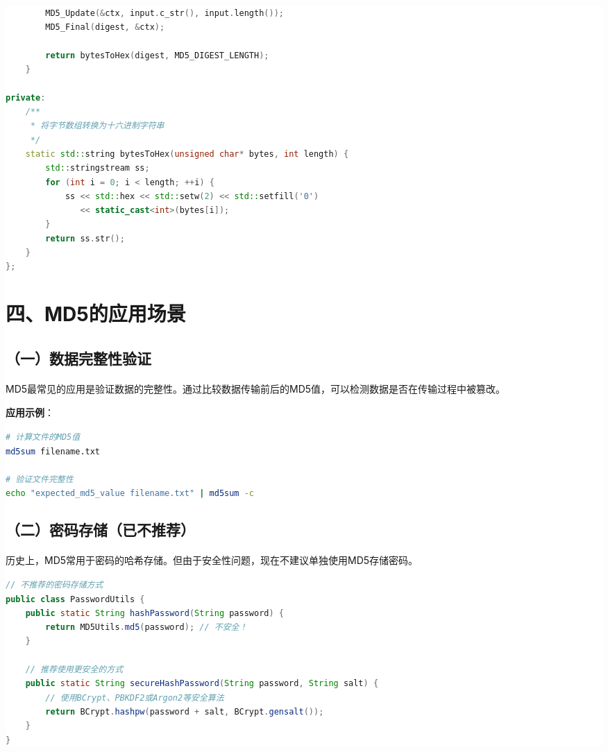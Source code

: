 ```cpp
        MD5_Update(&ctx, input.c_str(), input.length());
        MD5_Final(digest, &ctx);
        
        return bytesToHex(digest, MD5_DIGEST_LENGTH);
    }
    
private:
    /**
     * 将字节数组转换为十六进制字符串
     */
    static std::string bytesToHex(unsigned char* bytes, int length) {
        std::stringstream ss;
        for (int i = 0; i < length; ++i) {
            ss << std::hex << std::setw(2) << std::setfill('0') 
               << static_cast<int>(bytes[i]);
        }
        return ss.str();
    }
};
```

# 四、MD5的应用场景

## （一）数据完整性验证

MD5最常见的应用是验证数据的完整性。通过比较数据传输前后的MD5值，可以检测数据是否在传输过程中被篡改。

**应用示例**：
```bash
# 计算文件的MD5值
md5sum filename.txt

# 验证文件完整性
echo "expected_md5_value filename.txt" | md5sum -c
```

## （二）密码存储（已不推荐）

历史上，MD5常用于密码的哈希存储。但由于安全性问题，现在不建议单独使用MD5存储密码。

```java
// 不推荐的密码存储方式
public class PasswordUtils {
    public static String hashPassword(String password) {
        return MD5Utils.md5(password); // 不安全！
    }
    
    // 推荐使用更安全的方式
    public static String secureHashPassword(String password, String salt) {
        // 使用BCrypt、PBKDF2或Argon2等安全算法
        return BCrypt.hashpw(password + salt, BCrypt.gensalt());
    }
}
```
